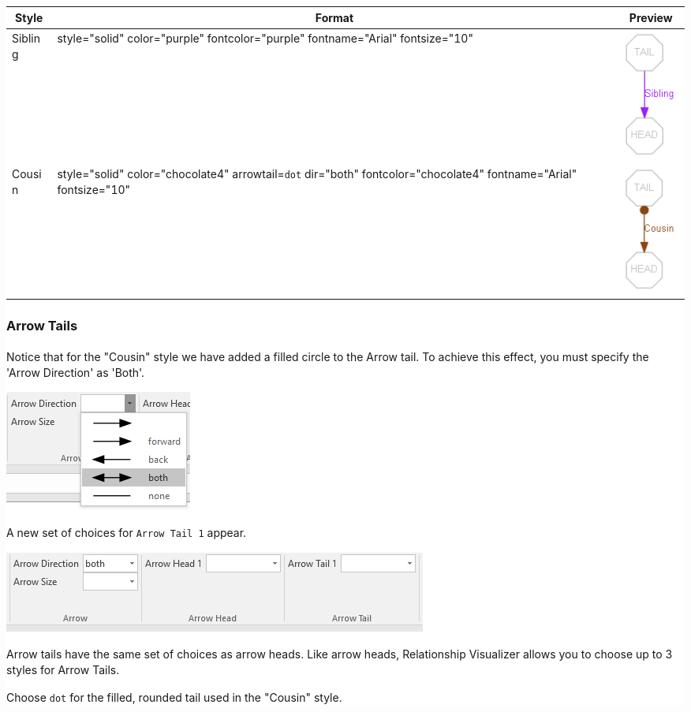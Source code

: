 | Style   | Format                                                                                                            | Preview                                         |
| ------- | ----------------------------------------------------------------------------------------------------------------- | ----------------------------------------------- |
| Sibling | style="solid" color="purple" fontcolor="purple" fontname="Arial" fontsize="10"                                    | ![](../media/0008b47642cf7bc57a444c5567b61b07.png) |
| Cousin  | style="solid" color="chocolate4" arrowtail=`dot` dir="both" fontcolor="chocolate4" fontname="Arial" fontsize="10" | ![](../media/ef5f5e49399674129ef0786c242a03be.png) |

### Arrow Tails

Notice that for the "Cousin" style we have added a filled circle to the Arrow tail. To achieve this effect, you must specify the 'Arrow Direction' as 'Both'.

![](../media/6d15f1d44b62ec2580e02e4b7411ad09.png)

A new set of choices for `Arrow Tail 1` appear.

![](../media/c9bf0e0aab227a6c3c9dd70d0b1867a5.png)

Arrow tails have the same set of choices as arrow heads. Like arrow heads, Relationship Visualizer allows you to choose up to 3 styles for Arrow Tails.

Choose `dot` for the filled, rounded tail used in the "Cousin" style.
